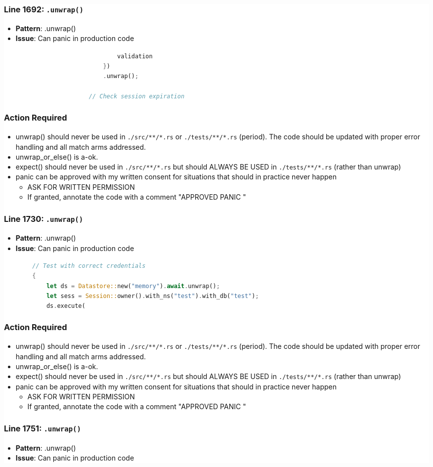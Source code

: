 
### Line 1692: `.unwrap()`

- **Pattern**: .unwrap()
- **Issue**: Can panic in production code

```rust
								validation
							})
							.unwrap();

						// Check session expiration
```

### Action Required

- unwrap() should never be used in `./src/**/*.rs` or `./tests/**/*.rs` (period). The code should be updated with proper error handling and all match arms addressed.
- unwrap_or_else() is a-ok. 
- expect() should never be used in `./src/**/*.rs` but should ALWAYS BE USED in `./tests/**/*.rs` (rather than unwrap)
- panic can be approved with my written consent for situations that should in practice never happen  
  - ASK FOR WRITTEN PERMISSION
  - If granted, annotate the code with a comment "APPROVED PANIC "


### Line 1730: `.unwrap()`

- **Pattern**: .unwrap()
- **Issue**: Can panic in production code

```rust
		// Test with correct credentials
		{
			let ds = Datastore::new("memory").await.unwrap();
			let sess = Session::owner().with_ns("test").with_db("test");
			ds.execute(
```

### Action Required

- unwrap() should never be used in `./src/**/*.rs` or `./tests/**/*.rs` (period). The code should be updated with proper error handling and all match arms addressed.
- unwrap_or_else() is a-ok. 
- expect() should never be used in `./src/**/*.rs` but should ALWAYS BE USED in `./tests/**/*.rs` (rather than unwrap)
- panic can be approved with my written consent for situations that should in practice never happen  
  - ASK FOR WRITTEN PERMISSION
  - If granted, annotate the code with a comment "APPROVED PANIC "


### Line 1751: `.unwrap()`

- **Pattern**: .unwrap()
- **Issue**: Can panic in production code
